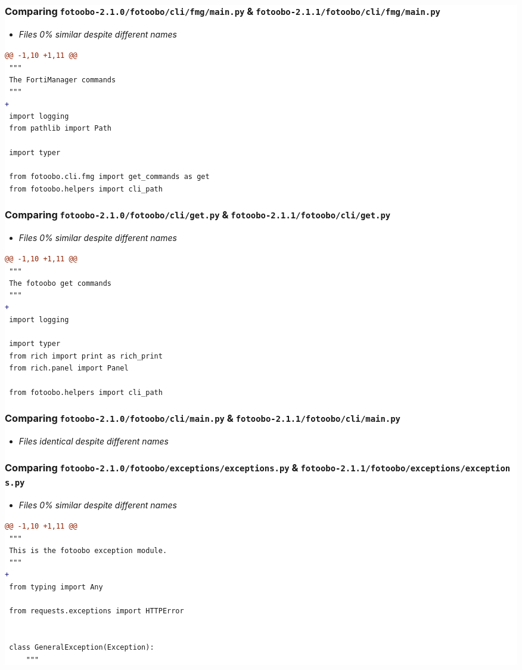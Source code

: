 ### Comparing `fotoobo-2.1.0/fotoobo/cli/fmg/main.py` & `fotoobo-2.1.1/fotoobo/cli/fmg/main.py`

 * *Files 0% similar despite different names*

```diff
@@ -1,10 +1,11 @@
 """
 The FortiManager commands
 """
+
 import logging
 from pathlib import Path
 
 import typer
 
 from fotoobo.cli.fmg import get_commands as get
 from fotoobo.helpers import cli_path
```

### Comparing `fotoobo-2.1.0/fotoobo/cli/get.py` & `fotoobo-2.1.1/fotoobo/cli/get.py`

 * *Files 0% similar despite different names*

```diff
@@ -1,10 +1,11 @@
 """
 The fotoobo get commands
 """
+
 import logging
 
 import typer
 from rich import print as rich_print
 from rich.panel import Panel
 
 from fotoobo.helpers import cli_path
```

### Comparing `fotoobo-2.1.0/fotoobo/cli/main.py` & `fotoobo-2.1.1/fotoobo/cli/main.py`

 * *Files identical despite different names*

### Comparing `fotoobo-2.1.0/fotoobo/exceptions/exceptions.py` & `fotoobo-2.1.1/fotoobo/exceptions/exceptions.py`

 * *Files 0% similar despite different names*

```diff
@@ -1,10 +1,11 @@
 """
 This is the fotoobo exception module.
 """
+
 from typing import Any
 
 from requests.exceptions import HTTPError
 
 
 class GeneralException(Exception):
     """
```

